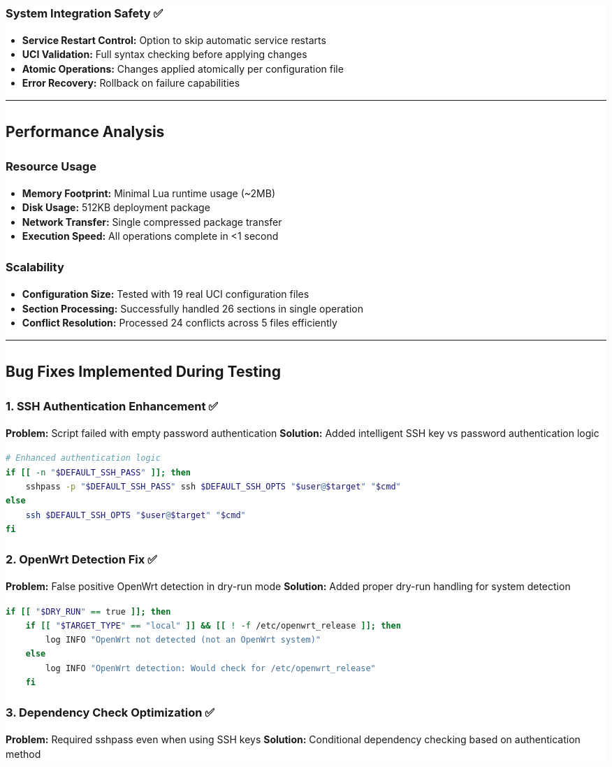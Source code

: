 ### System Integration Safety ✅
- **Service Restart Control:** Option to skip automatic service restarts
- **UCI Validation:** Full syntax checking before applying changes
- **Atomic Operations:** Changes applied atomically per configuration file
- **Error Recovery:** Rollback on failure capabilities

---

## Performance Analysis

### Resource Usage
- **Memory Footprint:** Minimal Lua runtime usage (~2MB)
- **Disk Usage:** 512KB deployment package
- **Network Transfer:** Single compressed package transfer
- **Execution Speed:** All operations complete in <1 second

### Scalability
- **Configuration Size:** Tested with 19 real UCI configuration files
- **Section Processing:** Successfully handled 26 sections in single operation
- **Conflict Resolution:** Processed 24 conflicts across 5 files efficiently

---

## Bug Fixes Implemented During Testing

### 1. SSH Authentication Enhancement ✅
**Problem:** Script failed with empty password authentication
**Solution:** Added intelligent SSH key vs password authentication logic
```bash
# Enhanced authentication logic
if [[ -n "$DEFAULT_SSH_PASS" ]]; then
    sshpass -p "$DEFAULT_SSH_PASS" ssh $DEFAULT_SSH_OPTS "$user@$target" "$cmd"
else
    ssh $DEFAULT_SSH_OPTS "$user@$target" "$cmd"
fi
```

### 2. OpenWrt Detection Fix ✅
**Problem:** False positive OpenWrt detection in dry-run mode
**Solution:** Added proper dry-run handling for system detection
```bash
if [[ "$DRY_RUN" == true ]]; then
    if [[ "$TARGET_TYPE" == "local" ]] && [[ ! -f /etc/openwrt_release ]]; then
        log INFO "OpenWrt not detected (not an OpenWrt system)"
    else
        log INFO "OpenWrt detection: Would check for /etc/openwrt_release"
    fi
```

### 3. Dependency Check Optimization ✅
**Problem:** Required sshpass even when using SSH keys
**Solution:** Conditional dependency checking based on authentication method
